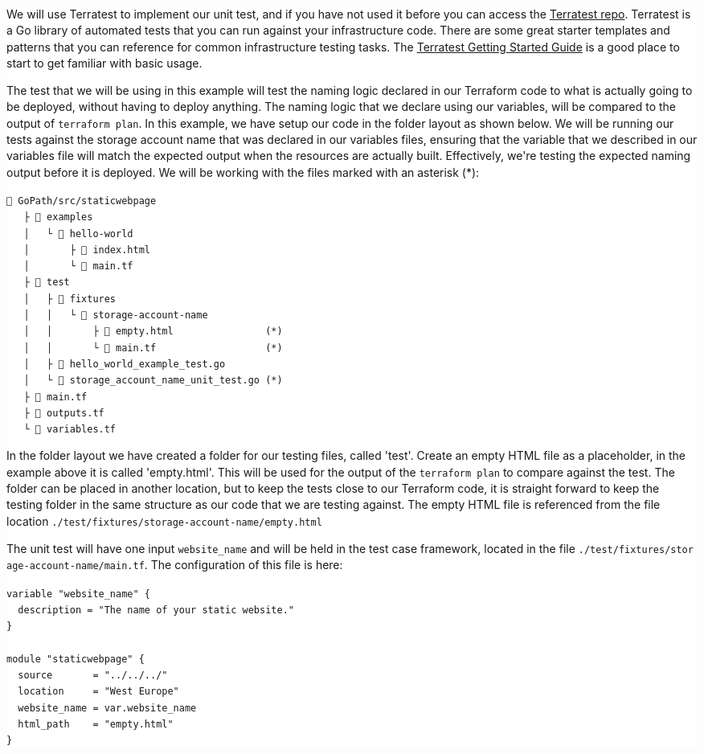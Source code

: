 We will use Terratest to implement our unit test, and if you have not used it before you can access the [Terratest repo](https://github.com/gruntwork-io/terratest). Terratest is a Go library of automated tests that you can run against your infrastructure code. There are some great starter templates and patterns that you can reference for common infrastructure testing tasks. The [Terratest Getting Started Guide](https://terratest.gruntwork.io/docs/#getting-started) is a good place to start to get familiar with basic usage.

The test that we will be using in this example will test the naming logic declared in our Terraform code to what is actually going to be deployed, without having to deploy anything.  The naming logic that we declare using our variables, will be compared to the output of `terraform plan`. In this example, we have setup our code in the folder layout as shown below. We will be running our tests against the storage account name that was declared in our variables files, ensuring that the variable that we described in our variables file will match the expected output when the resources are actually built.  Effectively, we're testing the expected naming output before it is deployed. We will be working with the files marked with an asterisk (*):

```
📁 GoPath/src/staticwebpage
   ├ 📁 examples
   │   └ 📁 hello-world
   │       ├ 📄 index.html
   │       └ 📄 main.tf
   ├ 📁 test
   │   ├ 📁 fixtures
   │   │   └ 📁 storage-account-name
   │   │       ├ 📄 empty.html                (*)
   │   │       └ 📄 main.tf                   (*)
   │   ├ 📄 hello_world_example_test.go
   │   └ 📄 storage_account_name_unit_test.go (*)
   ├ 📄 main.tf
   ├ 📄 outputs.tf
   └ 📄 variables.tf
```

In the folder layout we have created a folder for our testing files, called 'test'. Create an empty HTML file as a placeholder, in the example above it is called 'empty.html'.  This will be used for the output of the `terraform plan` to compare against the test. The folder can be placed in another location, but to keep the tests close to our Terraform code, it is straight forward to keep the testing folder in the same structure as our code that we are testing against. The empty HTML file is referenced from the file location `./test/fixtures/storage-account-name/empty.html`

The unit test will have one input `website_name` and will be held in the test case framework, located in the file `./test/fixtures/storage-account-name/main.tf`. The configuration of this file is here:

```hcl
variable "website_name" {
  description = "The name of your static website."
}

module "staticwebpage" {
  source       = "../../../"
  location     = "West Europe"
  website_name = var.website_name
  html_path    = "empty.html"
}
```
